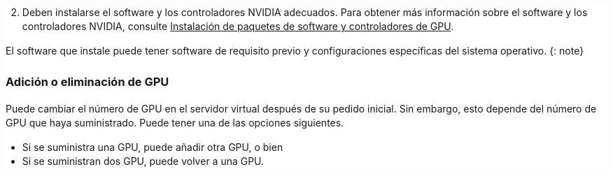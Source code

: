 2. Deben instalarse el software y los controladores NVIDIA adecuados. Para obtener más información sobre el software y los controladores NVIDIA, consulte [Instalación de paquetes de software y controladores de GPU](/docs/vsi?topic=virtual-servers-installing-gpu-drivers-and-software-packages#installing-gpu-drivers-and-software-packages).  

El software que instale puede tener software de requisito previo y configuraciones específicas del sistema operativo.
{: note}

### Adición o eliminación de GPU 
Puede cambiar el número de GPU en el servidor virtual después de su pedido inicial. Sin embargo, esto depende del número de GPU que haya suministrado. Puede tener una de las opciones siguientes.

- Si se suministra una GPU, puede añadir otra GPU, o bien
- Si se suministran dos GPU, puede volver a una GPU.

